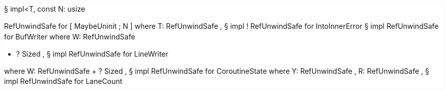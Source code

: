 §
impl<T, const N:
usize
>
RefUnwindSafe
for [
MaybeUninit
<T>;
N
]
where
    T:
RefUnwindSafe
,
§
impl<W> !
RefUnwindSafe
for
IntoInnerError
<W>
§
impl<W>
RefUnwindSafe
for
BufWriter
<W>
where
    W:
RefUnwindSafe
+ ?
Sized
,
§
impl<W>
RefUnwindSafe
for
LineWriter
<W>
where
    W:
RefUnwindSafe
+ ?
Sized
,
§
impl<Y, R>
RefUnwindSafe
for
CoroutineState
<Y, R>
where
    Y:
RefUnwindSafe
,
    R:
RefUnwindSafe
,
§
impl<const N:
usize
>
RefUnwindSafe
for
LaneCount
